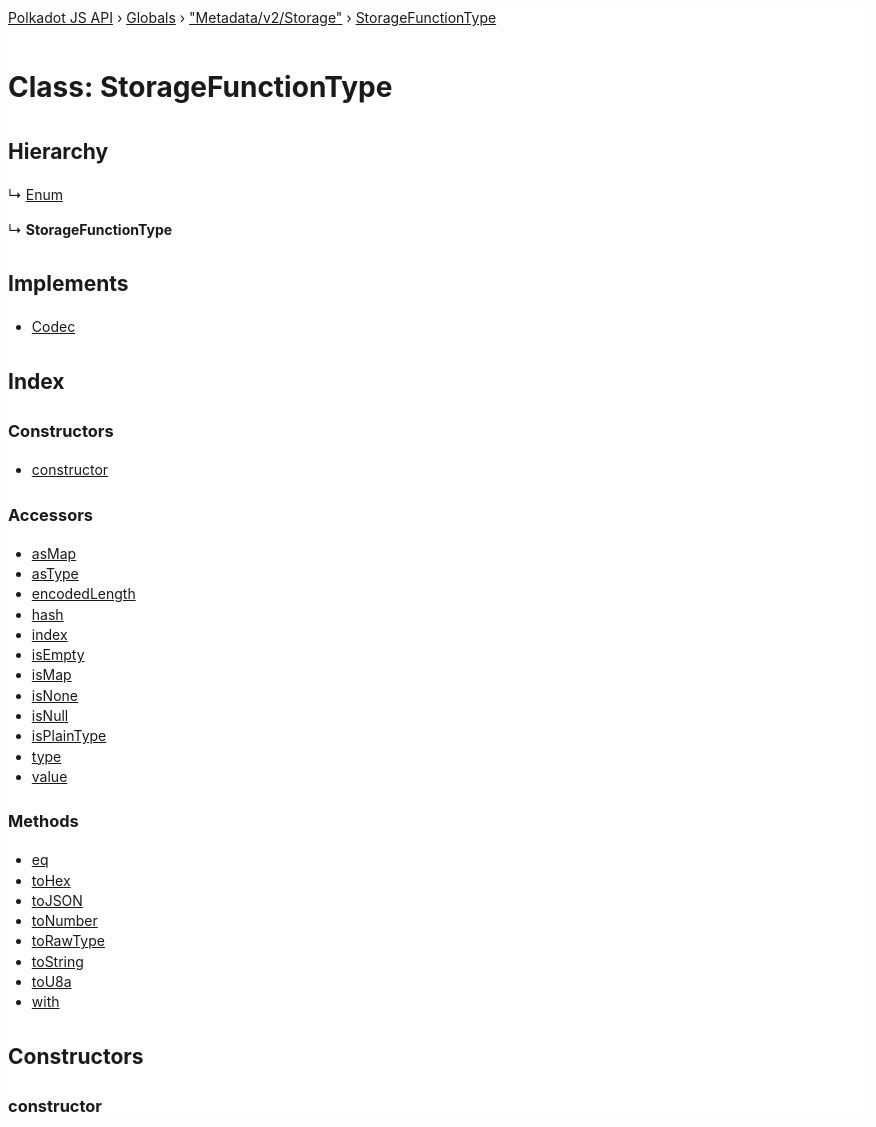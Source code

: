 [Polkadot JS API](../README.md) › [Globals](../globals.md) › ["Metadata/v2/Storage"](../modules/_metadata_v2_storage_.md) › [StorageFunctionType](_metadata_v2_storage_.storagefunctiontype.md)

# Class: StorageFunctionType

## Hierarchy

  ↳ [Enum](_codec_enum_.enum.md)

  ↳ **StorageFunctionType**

## Implements

* [Codec](../interfaces/_types_.codec.md)

## Index

### Constructors

* [constructor](_metadata_v2_storage_.storagefunctiontype.md#constructor)

### Accessors

* [asMap](_metadata_v2_storage_.storagefunctiontype.md#asmap)
* [asType](_metadata_v2_storage_.storagefunctiontype.md#astype)
* [encodedLength](_metadata_v2_storage_.storagefunctiontype.md#encodedlength)
* [hash](_metadata_v2_storage_.storagefunctiontype.md#hash)
* [index](_metadata_v2_storage_.storagefunctiontype.md#index)
* [isEmpty](_metadata_v2_storage_.storagefunctiontype.md#isempty)
* [isMap](_metadata_v2_storage_.storagefunctiontype.md#ismap)
* [isNone](_metadata_v2_storage_.storagefunctiontype.md#isnone)
* [isNull](_metadata_v2_storage_.storagefunctiontype.md#isnull)
* [isPlainType](_metadata_v2_storage_.storagefunctiontype.md#isplaintype)
* [type](_metadata_v2_storage_.storagefunctiontype.md#type)
* [value](_metadata_v2_storage_.storagefunctiontype.md#value)

### Methods

* [eq](_metadata_v2_storage_.storagefunctiontype.md#eq)
* [toHex](_metadata_v2_storage_.storagefunctiontype.md#tohex)
* [toJSON](_metadata_v2_storage_.storagefunctiontype.md#tojson)
* [toNumber](_metadata_v2_storage_.storagefunctiontype.md#tonumber)
* [toRawType](_metadata_v2_storage_.storagefunctiontype.md#torawtype)
* [toString](_metadata_v2_storage_.storagefunctiontype.md#tostring)
* [toU8a](_metadata_v2_storage_.storagefunctiontype.md#tou8a)
* [with](_metadata_v2_storage_.storagefunctiontype.md#static-with)

## Constructors

###  constructor
